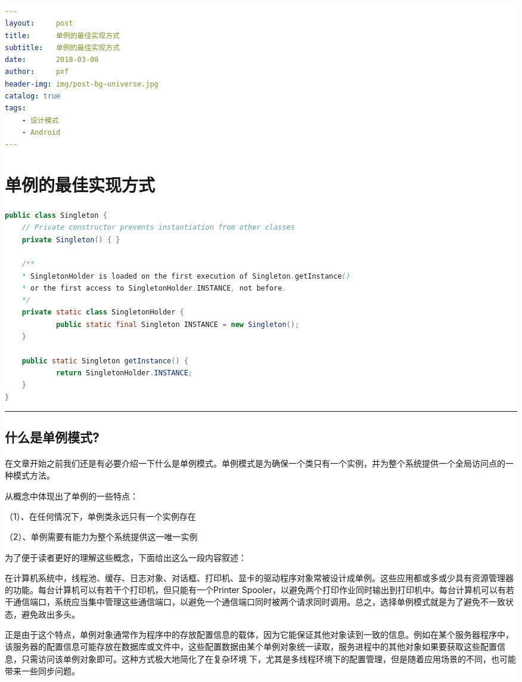 ```yaml
---
layout:     post
title:      单例的最佳实现方式
subtitle:   单例的最佳实现方式
date:       2018-03-08
author:     pxf
header-img: img/post-bg-universe.jpg
catalog: true
tags:
    - 设计模式
    - Android
---
```


单例的最佳实现方式
===

```java
public class Singleton {
	// Private constructor prevents instantiation from other classes
	private Singleton() { }

	/**
	* SingletonHolder is loaded on the first execution of Singleton.getInstance() 
	* or the first access to SingletonHolder.INSTANCE, not before.
	*/
	private static class SingletonHolder { 
			public static final Singleton INSTANCE = new Singleton();
	}

	public static Singleton getInstance() {
			return SingletonHolder.INSTANCE;
	}
}
```

---
## 什么是单例模式?

在文章开始之前我们还是有必要介绍一下什么是单例模式。单例模式是为确保一个类只有一个实例，并为整个系统提供一个全局访问点的一种模式方法。

从概念中体现出了单例的一些特点：

（1）、在任何情况下，单例类永远只有一个实例存在

（2）、单例需要有能力为整个系统提供这一唯一实例  

为了便于读者更好的理解这些概念，下面给出这么一段内容叙述：

在计算机系统中，线程池、缓存、日志对象、对话框、打印机、显卡的驱动程序对象常被设计成单例。这些应用都或多或少具有资源管理器的功能。每台计算机可以有若干个打印机，但只能有一个Printer Spooler，以避免两个打印作业同时输出到打印机中。每台计算机可以有若干通信端口，系统应当集中管理这些通信端口，以避免一个通信端口同时被两个请求同时调用。总之，选择单例模式就是为了避免不一致状态，避免政出多头。

正是由于这个特点，单例对象通常作为程序中的存放配置信息的载体，因为它能保证其他对象读到一致的信息。例如在某个服务器程序中，该服务器的配置信息可能存放在数据库或文件中，这些配置数据由某个单例对象统一读取，服务进程中的其他对象如果要获取这些配置信息，只需访问该单例对象即可。这种方式极大地简化了在复杂环境 下，尤其是多线程环境下的配置管理，但是随着应用场景的不同，也可能带来一些同步问题。
